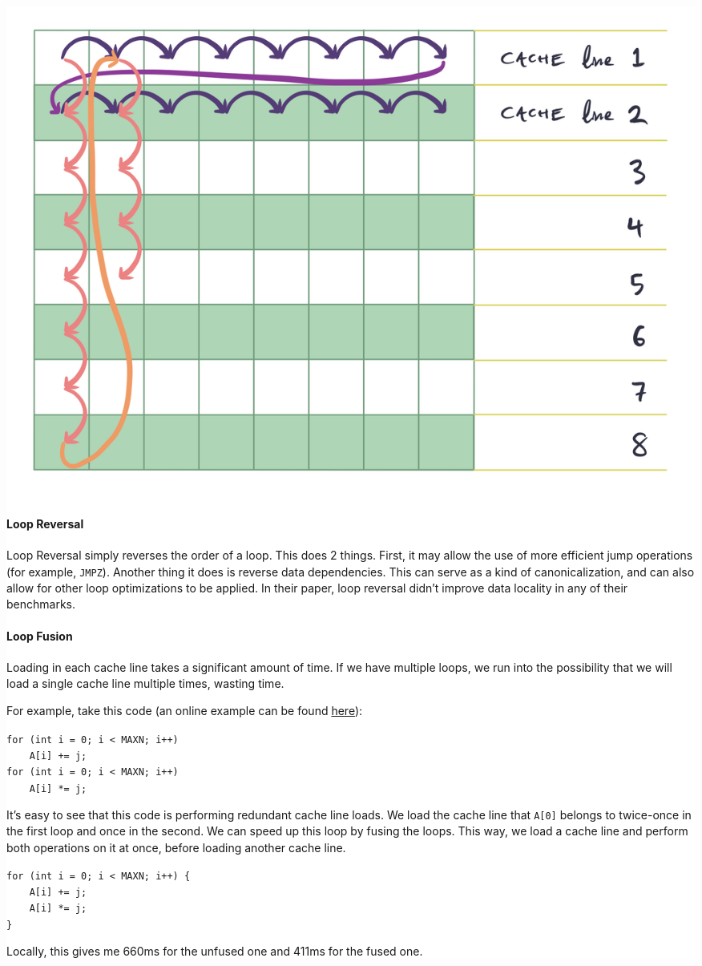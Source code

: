 <img src="cache_lines.jpeg" style="width: 100%">

#### Loop Reversal
Loop Reversal simply reverses the order of a loop. This does 2 things. First,
it may allow the use of more efficient jump operations (for example, `JMPZ`).
Another thing it does is reverse data dependencies. This can serve as a kind
of canonicalization, and can also allow for other loop optimizations to be
applied. In their paper, loop reversal didn’t improve data locality in any of
their benchmarks.

#### Loop Fusion
Loading in each cache line takes a significant amount of time. If we have
multiple loops, we run into the possibility that we will load a single cache
line multiple times, wasting time.

For example, take this code (an online example can be found [here](http://ideone.com/OnbRXU)):
```
for (int i = 0; i < MAXN; i++)
    A[i] += j;
for (int i = 0; i < MAXN; i++)
    A[i] *= j;
```
It’s easy to see that this code is performing redundant cache line loads. We
load the cache line that `A[0]` belongs to twice-once in the first loop and
once in the second. We can speed up this loop by fusing the loops. This way,
we load a cache line and perform both operations on it at once, before
loading another cache line.
```
for (int i = 0; i < MAXN; i++) {
    A[i] += j;
    A[i] *= j;
}
```
Locally, this gives me 660ms for the unfused one and 411ms for the fused one.